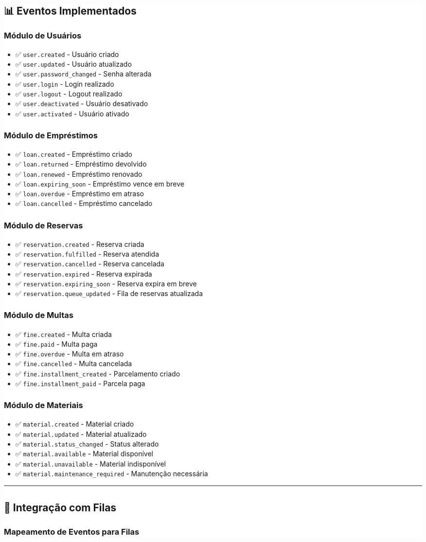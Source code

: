 
## 📊 Eventos Implementados

### **Módulo de Usuários**
- ✅ `user.created` - Usuário criado
- ✅ `user.updated` - Usuário atualizado
- ✅ `user.password_changed` - Senha alterada
- ✅ `user.login` - Login realizado
- ✅ `user.logout` - Logout realizado
- ✅ `user.deactivated` - Usuário desativado
- ✅ `user.activated` - Usuário ativado

### **Módulo de Empréstimos**
- ✅ `loan.created` - Empréstimo criado
- ✅ `loan.returned` - Empréstimo devolvido
- ✅ `loan.renewed` - Empréstimo renovado
- ✅ `loan.expiring_soon` - Empréstimo vence em breve
- ✅ `loan.overdue` - Empréstimo em atraso
- ✅ `loan.cancelled` - Empréstimo cancelado

### **Módulo de Reservas**
- ✅ `reservation.created` - Reserva criada
- ✅ `reservation.fulfilled` - Reserva atendida
- ✅ `reservation.cancelled` - Reserva cancelada
- ✅ `reservation.expired` - Reserva expirada
- ✅ `reservation.expiring_soon` - Reserva expira em breve
- ✅ `reservation.queue_updated` - Fila de reservas atualizada

### **Módulo de Multas**
- ✅ `fine.created` - Multa criada
- ✅ `fine.paid` - Multa paga
- ✅ `fine.overdue` - Multa em atraso
- ✅ `fine.cancelled` - Multa cancelada
- ✅ `fine.installment_created` - Parcelamento criado
- ✅ `fine.installment_paid` - Parcela paga

### **Módulo de Materiais**
- ✅ `material.created` - Material criado
- ✅ `material.updated` - Material atualizado
- ✅ `material.status_changed` - Status alterado
- ✅ `material.available` - Material disponível
- ✅ `material.unavailable` - Material indisponível
- ✅ `material.maintenance_required` - Manutenção necessária

---

## 🔄 Integração com Filas

### **Mapeamento de Eventos para Filas**
